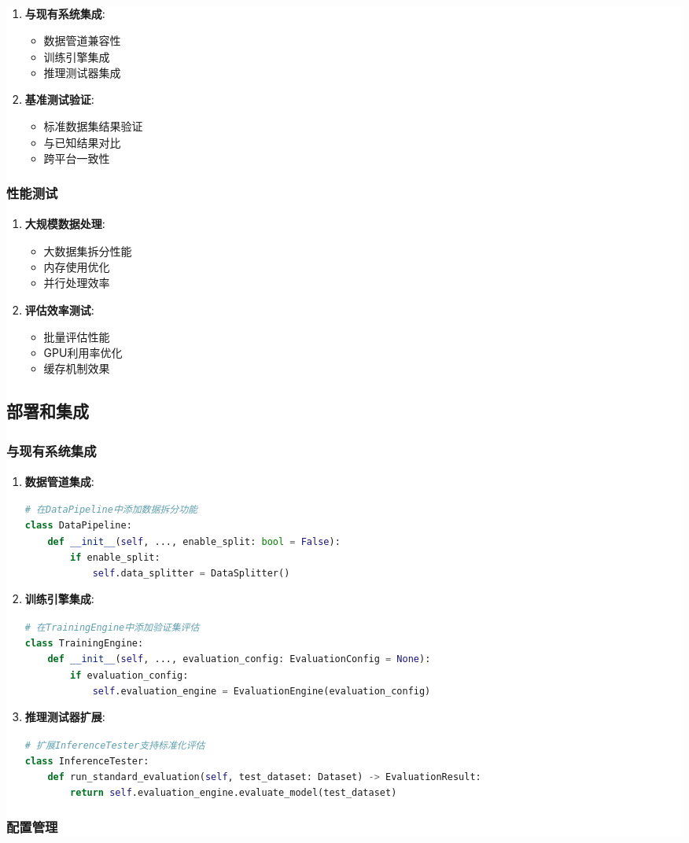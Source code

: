 1. **与现有系统集成**:
   - 数据管道兼容性
   - 训练引擎集成
   - 推理测试器集成

2. **基准测试验证**:
   - 标准数据集结果验证
   - 与已知结果对比
   - 跨平台一致性

### 性能测试

1. **大规模数据处理**:
   - 大数据集拆分性能
   - 内存使用优化
   - 并行处理效率

2. **评估效率测试**:
   - 批量评估性能
   - GPU利用率优化
   - 缓存机制效果

## 部署和集成

### 与现有系统集成

1. **数据管道集成**:
   ```python
   # 在DataPipeline中添加数据拆分功能
   class DataPipeline:
       def __init__(self, ..., enable_split: bool = False):
           if enable_split:
               self.data_splitter = DataSplitter()
   ```

2. **训练引擎集成**:
   ```python
   # 在TrainingEngine中添加验证集评估
   class TrainingEngine:
       def __init__(self, ..., evaluation_config: EvaluationConfig = None):
           if evaluation_config:
               self.evaluation_engine = EvaluationEngine(evaluation_config)
   ```

3. **推理测试器扩展**:
   ```python
   # 扩展InferenceTester支持标准化评估
   class InferenceTester:
       def run_standard_evaluation(self, test_dataset: Dataset) -> EvaluationResult:
           return self.evaluation_engine.evaluate_model(test_dataset)
   ```

### 配置管理
